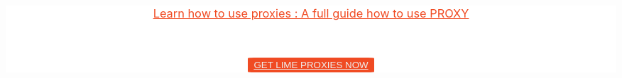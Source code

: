 <h3 style="text-align: center;">
  <strong style="font-weight: 400;"><a style="color: #f04b23;" href="https://limeproxies.zendesk.com/hc/en-us/categories/200465027-Troubleshooting-Setup-Guides" target="_blank" rel="noopener noreferrer">Learn how to use proxies : A full guide how to use PROXY</a></strong>
</h3>

&nbsp;

<p style="text-align: center;">
  <button style="background-color: #f04b23; border-radius: 5%; border: solid 2px #f04b23;"><a style="color: #eeeeee;" href="/pricing" target="_blank" rel="noopener noreferrer">GET LIME PROXIES NOW</a></button>
</p>
